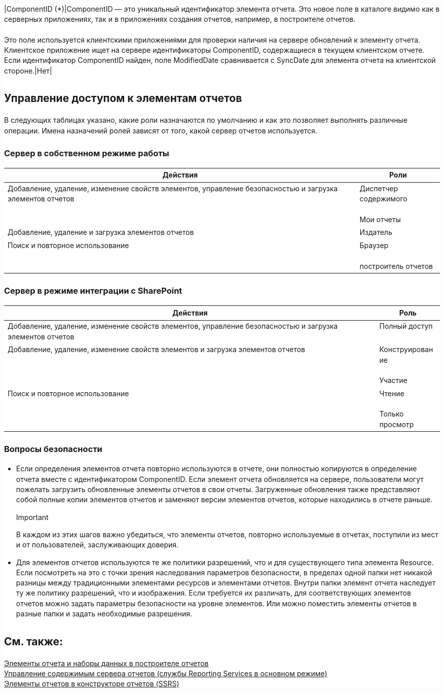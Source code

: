 |ComponentID (*)|ComponentID — это уникальный идентификатор элемента отчета. Это новое поле в каталоге видимо как в серверных приложениях, так и в приложениях создания отчетов, например, в построителе отчетов.<br /><br /> Это поле используется клиентскими приложениями для проверки наличия на сервере обновлений к элементу отчета. Клиентское приложение ищет на сервере идентификаторы ComponentID, содержащиеся в текущем клиентском отчете. Если идентификатор ComponentID найден, поле ModifiedDate сравнивается с SyncDate для элемента отчета на клиентской стороне.|Нет|  
  
## <a name="controlling-access-to-report-parts"></a>Управление доступом к элементам отчетов  
 В следующих таблицах указано, какие роли назначаются по умолчанию и как это позволяет выполнять различные операции. Имена назначений ролей зависят от того, какой сервер отчетов используется.  
  
### <a name="server-in-native-mode"></a>Сервер в собственном режиме работы  
  
|Действия|Роли|  
|-------------|-----------|  
|Добавление, удаление, изменение свойств элементов, управление безопасностью и загрузка элементов отчетов|Диспетчер содержимого<br /><br /> Мои отчеты|  
|Добавление, удаление и загрузка элементов отчетов|Издатель|  
|Поиск и повторное использование|Браузер<br /><br /> построитель отчетов|  
  
### <a name="server-in-sharepoint-integrated-mode"></a>Сервер в режиме интеграции с SharePoint  
  
|Действия|Роль|  
|-------------|----------|  
|Добавление, удаление, изменение свойств элементов, управление безопасностью и загрузка элементов отчетов|Полный доступ|  
|Добавление, удаление, изменение свойств элементов и загрузка элементов отчетов|Конструирование<br /><br /> Участие|  
|Поиск и повторное использование|Чтение<br /><br /> Только просмотр|  
  
### <a name="security-considerations"></a>Вопросы безопасности  
  
-   Если определения элементов отчета повторно используются в отчете, они полностью копируются в определение отчета вместе с идентификатором ComponentID. Если элемент отчета обновляется на сервере, пользователи могут пожелать загрузить обновленные элементы отчетов в свои отчеты. Загруженные обновления также представляют собой полные копии элементов отчетов и заменяют версии элементов отчетов, которые находились в отчете раньше.  
  
    > [!IMPORTANT]  
    >  В каждом из этих шагов важно убедиться, что элементы отчетов, повторно используемые в отчетах, поступили из мест и от пользователей, заслуживающих доверия.  
  
-   Для элементов отчетов используются те же политики разрешений, что и для существующего типа элемента Resource. Если посмотреть на это с точки зрения наследования параметров безопасности, в пределах одной папки нет никакой разницы между традиционными элементами ресурсов и элементами отчетов. Внутри папки элемент отчета наследует ту же политику разрешений, что и изображения. Если требуется их различать, для соответствующих элементов отчетов можно задать параметры безопасности на уровне элементов. Или можно поместить элементы отчетов в разные папки и задать необходимые разрешения.  
  
## <a name="see-also"></a>См. также:  
 [Элементы отчета и наборы данных в построителе отчетов](../../reporting-services/report-data/report-parts-and-datasets-in-report-builder.md)   
 [Управление содержимым сервера отчетов (службы Reporting Services в основном режиме)](../../reporting-services/report-server/report-server-content-management-ssrs-native-mode.md)   
 [Элементы отчетов в конструкторе отчетов (SSRS)](../../reporting-services/report-design/report-parts-in-report-designer-ssrs.md)  
  
  
